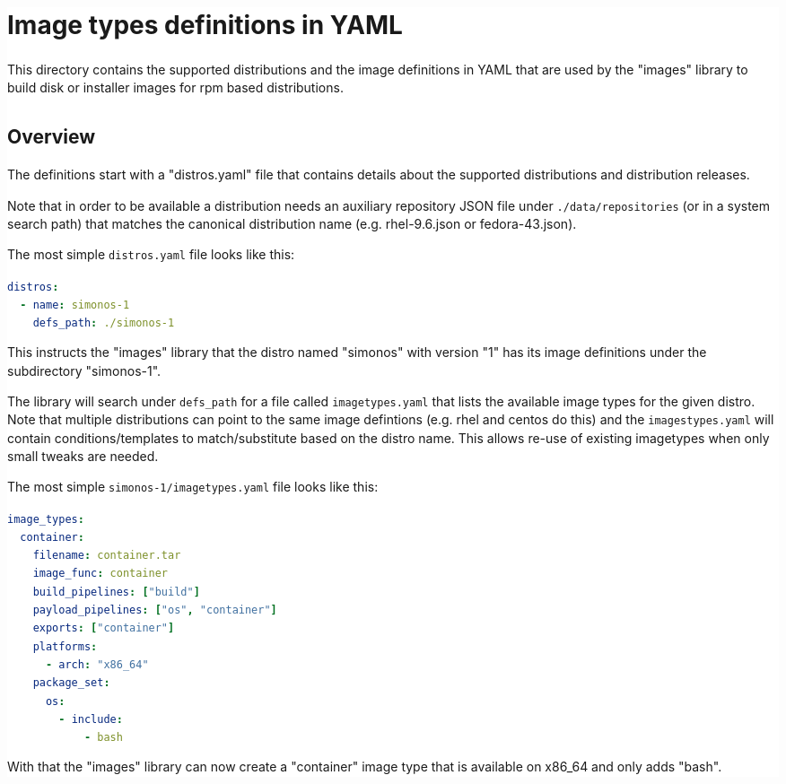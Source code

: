 # Image types definitions in YAML

This directory contains the supported distributions and the image
definitions in YAML that are used by the "images" library to build
disk or installer images for rpm based distributions.

## Overview

The definitions start with a "distros.yaml" file that contains details
about the supported distributions and distribution releases.

Note that in order to be available a distribution needs an auxiliary
repository JSON file under `./data/repositories` (or in a system
search path) that matches the canonical distribution name
(e.g. rhel-9.6.json or fedora-43.json).

The most simple `distros.yaml` file looks like this:
```yaml
distros:
  - name: simonos-1
    defs_path: ./simonos-1
```

This instructs the "images" library that the distro named
"simonos" with version "1" has its image definitions
under the subdirectory "simonos-1".

The library will search under `defs_path` for a file called
`imagetypes.yaml` that lists the available image types for
the given distro. Note that multiple distributions can point
to the same image defintions (e.g. rhel and centos do this)
and the `imagestypes.yaml` will contain conditions/templates
to match/substitute based on the distro name. This allows
re-use of existing imagetypes when only small tweaks are
needed.

The most simple `simonos-1/imagetypes.yaml` file looks like this:
```yaml
image_types:
  container:
    filename: container.tar
    image_func: container
    build_pipelines: ["build"]
    payload_pipelines: ["os", "container"]
    exports: ["container"]
    platforms:
      - arch: "x86_64"
    package_set:
      os:
        - include:
            - bash
```
With that the "images" library can now create a "container"
image type that is available on x86_64 and only adds "bash".
